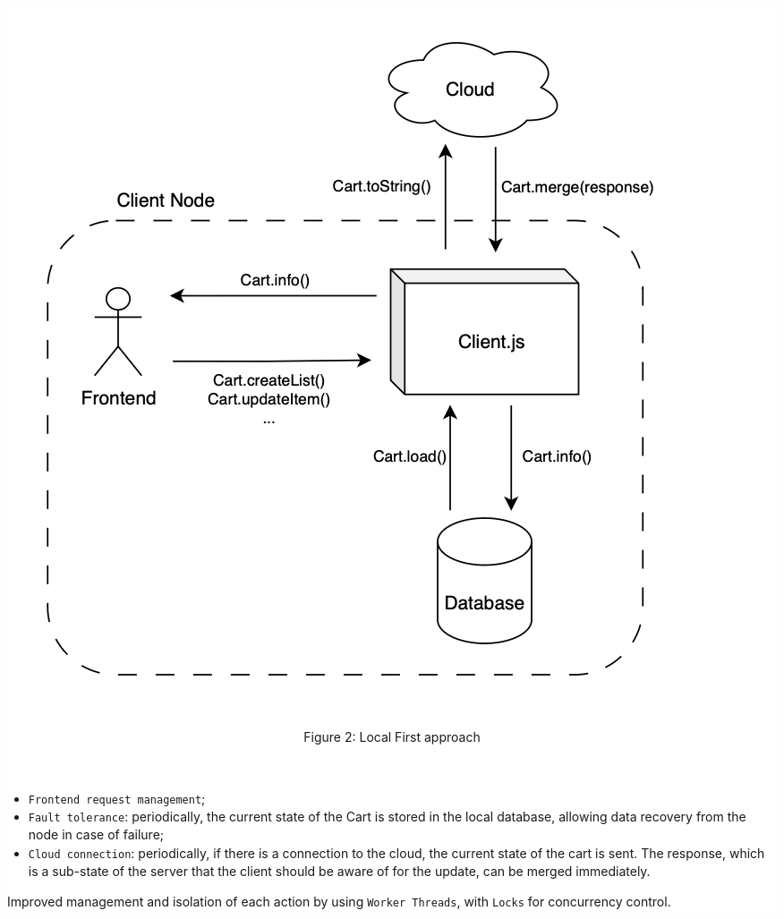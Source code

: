   <img src="../imgs/Local.png">
  <p align="center">Figure 2: Local First approach</p>
</p><br>

- `Frontend request management`;
- `Fault tolerance`: periodically, the current state of the Cart is stored in the local database, allowing data recovery from the node in case of failure;
- `Cloud connection`: periodically, if there is a connection to the cloud, the current state of the cart is sent. The response, which is a sub-state of the server that the client should be aware of for the update, can be merged immediately.

Improved management and isolation of each action by using `Worker Threads`, with `Locks` for concurrency control.

